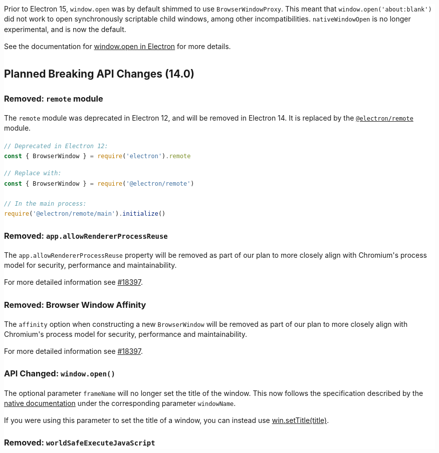 Prior to Electron 15, `window.open` was by default shimmed to use
`BrowserWindowProxy`. This meant that `window.open('about:blank')` did not work
to open synchronously scriptable child windows, among other incompatibilities.
`nativeWindowOpen` is no longer experimental, and is now the default.

See the documentation for [window.open in Electron](latest/api/window-open.md)
for more details.

## Planned Breaking API Changes (14.0)

### Removed: `remote` module

The `remote` module was deprecated in Electron 12, and will be removed in
Electron 14. It is replaced by the
[`@electron/remote`](https://github.com/electron/remote) module.

```js
// Deprecated in Electron 12:
const { BrowserWindow } = require('electron').remote
```

```js
// Replace with:
const { BrowserWindow } = require('@electron/remote')

// In the main process:
require('@electron/remote/main').initialize()
```

### Removed: `app.allowRendererProcessReuse`

The `app.allowRendererProcessReuse` property will be removed as part of our plan to
more closely align with Chromium's process model for security, performance and maintainability.

For more detailed information see [#18397](https://github.com/electron/electron/issues/18397).

### Removed: Browser Window Affinity

The `affinity` option when constructing a new `BrowserWindow` will be removed
as part of our plan to more closely align with Chromium's process model for security,
performance and maintainability.

For more detailed information see [#18397](https://github.com/electron/electron/issues/18397).

### API Changed: `window.open()`

The optional parameter `frameName` will no longer set the title of the window. This now follows the specification described by the [native documentation](https://developer.mozilla.org/en-US/docs/Web/API/Window/open#parameters) under the corresponding parameter `windowName`.

If you were using this parameter to set the title of a window, you can instead use [win.setTitle(title)](latest/api/browser-window.md#winsettitletitle).

### Removed: `worldSafeExecuteJavaScript`
